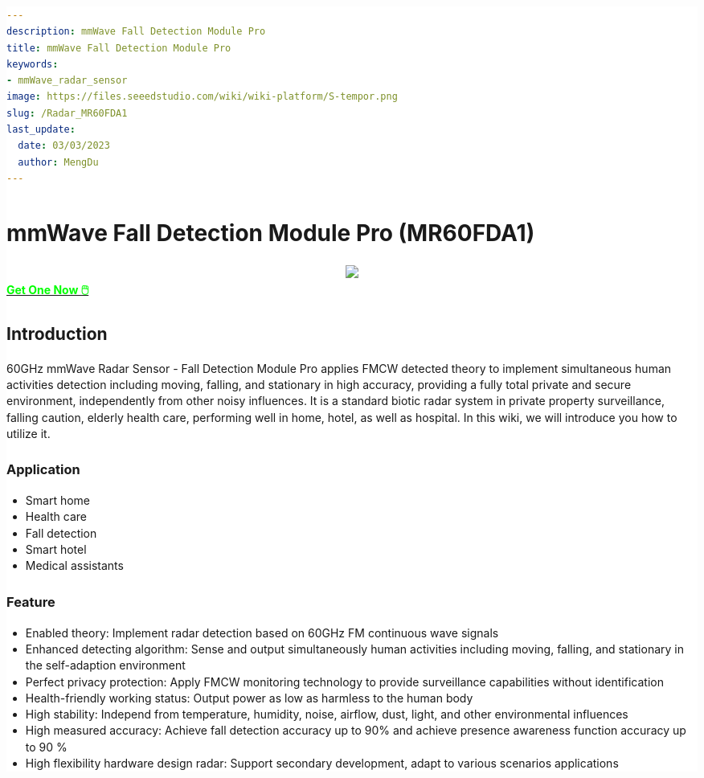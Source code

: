 ```yaml
---
description: mmWave Fall Detection Module Pro
title: mmWave Fall Detection Module Pro
keywords:
- mmWave_radar_sensor
image: https://files.seeedstudio.com/wiki/wiki-platform/S-tempor.png
slug: /Radar_MR60FDA1
last_update:
  date: 03/03/2023
  author: MengDu
---
```


# mmWave Fall Detection Module Pro (MR60FDA1)

<div align="center"><img src="https://files.seeedstudio.com/wiki/60GHzradar/newpic.png"  style={{width:500, height:'auto'}}/></div>

<div class="get_one_now_container" style={{textAlign: 'center'}}>
    <a class="get_one_now_item" href="https://www.seeedstudio.com/60GHz-mmWave-Radar-Sensor-Fall-Detection-Module-Pro-p-5375.html">
            <strong><span><font color={'FFFFFF'} size={"4"}> Get One Now 🖱️</font></span></strong>
    </a>
</div>

## Introduction

60GHz mmWave Radar Sensor - Fall Detection Module Pro applies FMCW detected theory to implement simultaneous human activities detection including moving, falling, and stationary in high accuracy, providing a fully total private and secure environment, independently from other noisy influences. It is a standard biotic radar system in private property surveillance, falling caution, elderly health care, performing well in home, hotel, as well as hospital. In this wiki, we will introduce you how to utilize it.

### Application

- Smart home
- Health care
- Fall detection
- Smart hotel
- Medical assistants

### Feature

- Enabled theory: Implement radar detection based on 60GHz FM continuous wave signals
- Enhanced detecting algorithm: Sense and output simultaneously human activities including moving, falling, and stationary in the self-adaption environment
- Perfect privacy protection: Apply FMCW monitoring technology to provide surveillance capabilities without identification
- Health-friendly working status: Output power as low as harmless to the human body
- High stability: Independ from temperature, humidity, noise, airflow, dust, light, and other environmental influences
- High measured accuracy: Achieve fall detection accuracy up to 90% and achieve presence awareness function accuracy up to 90 %
- High flexibility hardware design radar: Support secondary development, adapt to various scenarios applications
